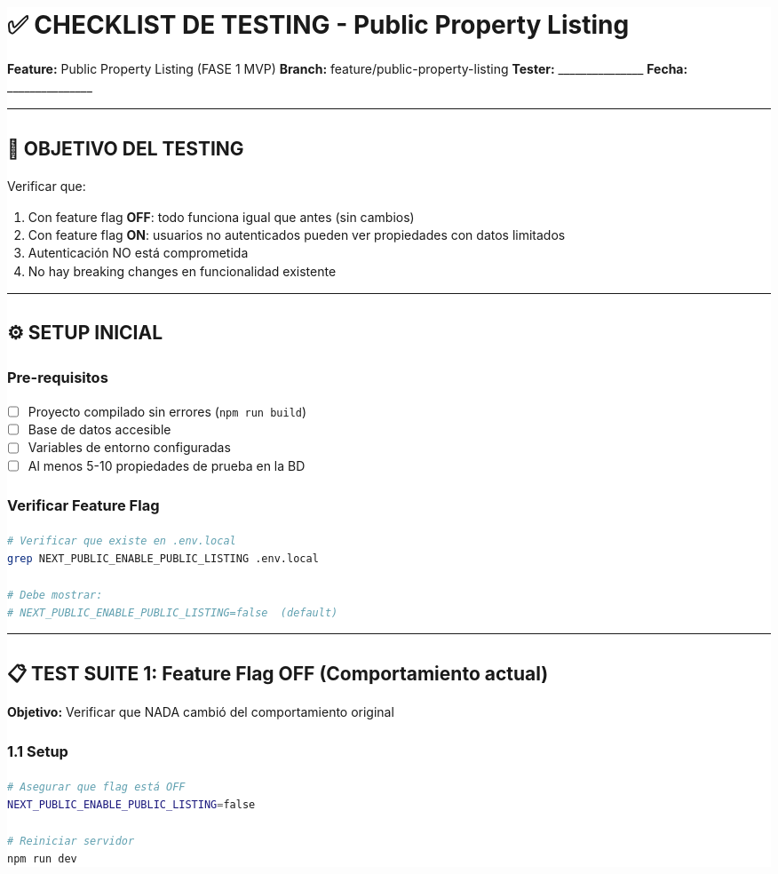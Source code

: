 # ✅ CHECKLIST DE TESTING - Public Property Listing

**Feature:** Public Property Listing (FASE 1 MVP)
**Branch:** feature/public-property-listing
**Tester:** _______________
**Fecha:** _______________

---

## 🎯 OBJETIVO DEL TESTING

Verificar que:
1. Con feature flag **OFF**: todo funciona igual que antes (sin cambios)
2. Con feature flag **ON**: usuarios no autenticados pueden ver propiedades con datos limitados
3. Autenticación NO está comprometida
4. No hay breaking changes en funcionalidad existente

---

## ⚙️ SETUP INICIAL

### Pre-requisitos

- [ ] Proyecto compilado sin errores (`npm run build`)
- [ ] Base de datos accesible
- [ ] Variables de entorno configuradas
- [ ] Al menos 5-10 propiedades de prueba en la BD

### Verificar Feature Flag

```bash
# Verificar que existe en .env.local
grep NEXT_PUBLIC_ENABLE_PUBLIC_LISTING .env.local

# Debe mostrar:
# NEXT_PUBLIC_ENABLE_PUBLIC_LISTING=false  (default)
```

---

## 📋 TEST SUITE 1: Feature Flag OFF (Comportamiento actual)

**Objetivo:** Verificar que NADA cambió del comportamiento original

### 1.1 Setup
```bash
# Asegurar que flag está OFF
NEXT_PUBLIC_ENABLE_PUBLIC_LISTING=false

# Reiniciar servidor
npm run dev
```
